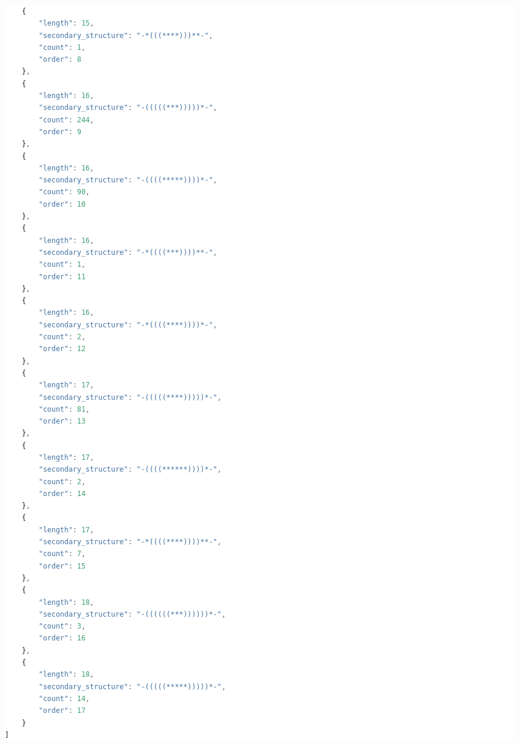 ```js
    {
        "length": 15,
        "secondary_structure": "-*(((****)))**-",
        "count": 1,
        "order": 8
    },
    {
        "length": 16,
        "secondary_structure": "-(((((***)))))*-",
        "count": 244,
        "order": 9
    },
    {
        "length": 16,
        "secondary_structure": "-((((*****))))*-",
        "count": 90,
        "order": 10
    },
    {
        "length": 16,
        "secondary_structure": "-*((((***))))**-",
        "count": 1,
        "order": 11
    },
    {
        "length": 16,
        "secondary_structure": "-*((((****))))*-",
        "count": 2,
        "order": 12
    },
    {
        "length": 17,
        "secondary_structure": "-(((((****)))))*-",
        "count": 81,
        "order": 13
    },
    {
        "length": 17,
        "secondary_structure": "-((((******))))*-",
        "count": 2,
        "order": 14
    },
    {
        "length": 17,
        "secondary_structure": "-*((((****))))**-",
        "count": 7,
        "order": 15
    },
    {
        "length": 18,
        "secondary_structure": "-((((((***))))))*-",
        "count": 3,
        "order": 16
    },
    {
        "length": 18,
        "secondary_structure": "-(((((*****)))))*-",
        "count": 14,
        "order": 17
    }
]
```
